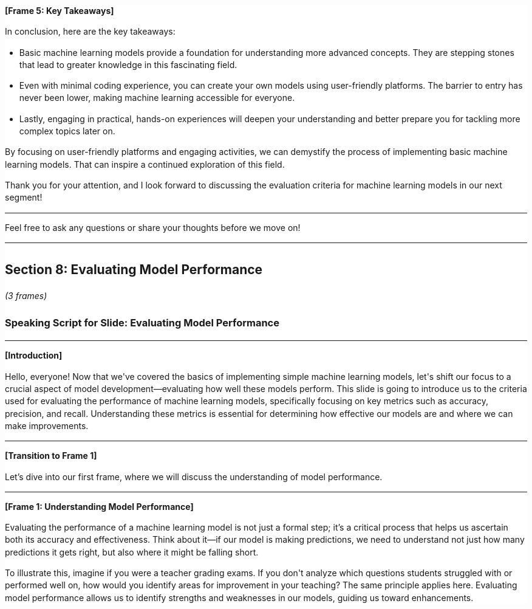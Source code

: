 **[Frame 5: Key Takeaways]**

In conclusion, here are the key takeaways:

- Basic machine learning models provide a foundation for understanding more advanced concepts. They are stepping stones that lead to greater knowledge in this fascinating field.

- Even with minimal coding experience, you can create your own models using user-friendly platforms. The barrier to entry has never been lower, making machine learning accessible for everyone.

- Lastly, engaging in practical, hands-on experiences will deepen your understanding and better prepare you for tackling more complex topics later on.

By focusing on user-friendly platforms and engaging activities, we can demystify the process of implementing basic machine learning models. That can inspire a continued exploration of this field.

Thank you for your attention, and I look forward to discussing the evaluation criteria for machine learning models in our next segment! 

--- 

Feel free to ask any questions or share your thoughts before we move on!

---

## Section 8: Evaluating Model Performance
*(3 frames)*

### Speaking Script for Slide: Evaluating Model Performance

---

**[Introduction]**

Hello, everyone! Now that we've covered the basics of implementing simple machine learning models, let's shift our focus to a crucial aspect of model development—evaluating how well these models perform. This slide is going to introduce us to the criteria used for evaluating the performance of machine learning models, specifically focusing on key metrics such as accuracy, precision, and recall. Understanding these metrics is essential for determining how effective our models are and where we can make improvements.

---

**[Transition to Frame 1]**

Let’s dive into our first frame, where we will discuss the understanding of model performance.

---

**[Frame 1: Understanding Model Performance]**

Evaluating the performance of a machine learning model is not just a formal step; it’s a critical process that helps us ascertain both its accuracy and effectiveness. Think about it—if our model is making predictions, we need to understand not just how many predictions it gets right, but also where it might be falling short.

To illustrate this, imagine if you were a teacher grading exams. If you don't analyze which questions students struggled with or performed well on, how would you identify areas for improvement in your teaching? The same principle applies here. Evaluating model performance allows us to identify strengths and weaknesses in our models, guiding us toward enhancements.
